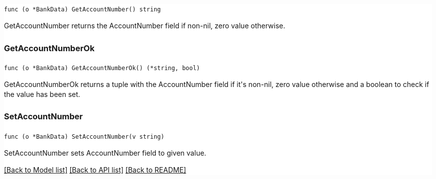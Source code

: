 `func (o *BankData) GetAccountNumber() string`

GetAccountNumber returns the AccountNumber field if non-nil, zero value otherwise.

### GetAccountNumberOk

`func (o *BankData) GetAccountNumberOk() (*string, bool)`

GetAccountNumberOk returns a tuple with the AccountNumber field if it's non-nil, zero value otherwise
and a boolean to check if the value has been set.

### SetAccountNumber

`func (o *BankData) SetAccountNumber(v string)`

SetAccountNumber sets AccountNumber field to given value.



[[Back to Model list]](../README.md#documentation-for-models) [[Back to API list]](../README.md#documentation-for-api-endpoints) [[Back to README]](../README.md)


